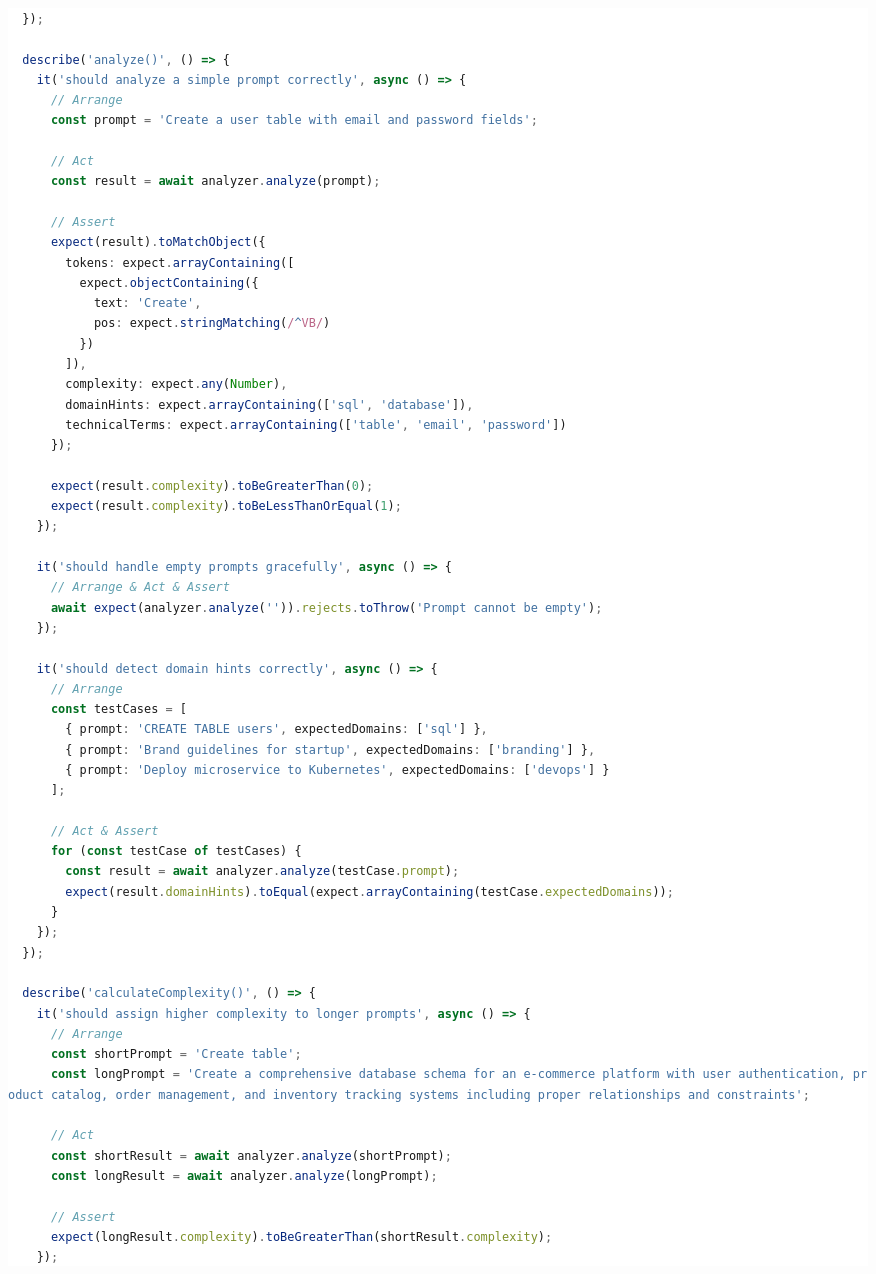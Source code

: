 ```typescript
  });

  describe('analyze()', () => {
    it('should analyze a simple prompt correctly', async () => {
      // Arrange
      const prompt = 'Create a user table with email and password fields';

      // Act
      const result = await analyzer.analyze(prompt);

      // Assert
      expect(result).toMatchObject({
        tokens: expect.arrayContaining([
          expect.objectContaining({
            text: 'Create',
            pos: expect.stringMatching(/^VB/)
          })
        ]),
        complexity: expect.any(Number),
        domainHints: expect.arrayContaining(['sql', 'database']),
        technicalTerms: expect.arrayContaining(['table', 'email', 'password'])
      });

      expect(result.complexity).toBeGreaterThan(0);
      expect(result.complexity).toBeLessThanOrEqual(1);
    });

    it('should handle empty prompts gracefully', async () => {
      // Arrange & Act & Assert
      await expect(analyzer.analyze('')).rejects.toThrow('Prompt cannot be empty');
    });

    it('should detect domain hints correctly', async () => {
      // Arrange
      const testCases = [
        { prompt: 'CREATE TABLE users', expectedDomains: ['sql'] },
        { prompt: 'Brand guidelines for startup', expectedDomains: ['branding'] },
        { prompt: 'Deploy microservice to Kubernetes', expectedDomains: ['devops'] }
      ];

      // Act & Assert
      for (const testCase of testCases) {
        const result = await analyzer.analyze(testCase.prompt);
        expect(result.domainHints).toEqual(expect.arrayContaining(testCase.expectedDomains));
      }
    });
  });

  describe('calculateComplexity()', () => {
    it('should assign higher complexity to longer prompts', async () => {
      // Arrange
      const shortPrompt = 'Create table';
      const longPrompt = 'Create a comprehensive database schema for an e-commerce platform with user authentication, product catalog, order management, and inventory tracking systems including proper relationships and constraints';

      // Act
      const shortResult = await analyzer.analyze(shortPrompt);
      const longResult = await analyzer.analyze(longPrompt);

      // Assert
      expect(longResult.complexity).toBeGreaterThan(shortResult.complexity);
    });
```

  [TemplateType.MULTI_AGENT]: `